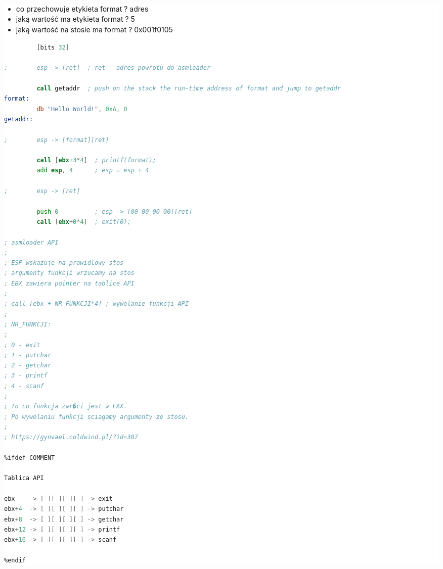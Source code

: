 - co przechowuje etykieta format ? adres
- jaką wartość ma etykieta format ? 5
- jaką wartość na stosie ma format ? 0x001f0105

```asm
         [bits 32]

;        esp -> [ret]  ; ret - adres powrotu do asmloader

         call getaddr  ; push on the stack the run-time address of format and jump to getaddr
format:
         db "Hello World!", 0xA, 0
getaddr:

;        esp -> [format][ret]

         call [ebx+3*4]  ; printf(format);
         add esp, 4      ; esp = esp + 4

;        esp -> [ret]

         push 0          ; esp -> [00 00 00 00][ret]
         call [ebx+0*4]  ; exit(0);

; asmloader API
;
; ESP wskazuje na prawidlowy stos
; argumenty funkcji wrzucamy na stos
; EBX zawiera pointer na tablice API
;
; call [ebx + NR_FUNKCJI*4] ; wywolanie funkcji API
;
; NR_FUNKCJI:
;
; 0 - exit
; 1 - putchar
; 2 - getchar
; 3 - printf
; 4 - scanf
;
; To co funkcja zwr�ci jest w EAX.
; Po wywolaniu funkcji sciagamy argumenty ze stosu.
;
; https://gynvael.coldwind.pl/?id=387

%ifdef COMMENT

Tablica API

ebx    -> [ ][ ][ ][ ] -> exit
ebx+4  -> [ ][ ][ ][ ] -> putchar
ebx+8  -> [ ][ ][ ][ ] -> getchar
ebx+12 -> [ ][ ][ ][ ] -> printf
ebx+16 -> [ ][ ][ ][ ] -> scanf

%endif

```
